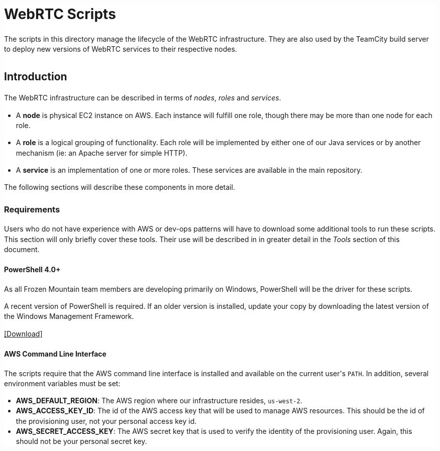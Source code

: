 # WebRTC Scripts

The scripts in this directory manage the lifecycle of the WebRTC infrastructure. They are also used by the
TeamCity build server to deploy new versions of WebRTC services to their respective nodes.

## Introduction

The WebRTC infrastructure can be described in terms of *nodes*, *roles* and
*services*.

- A **node** is physical EC2 instance on AWS. Each instance will fulfill one role, though there may be more than one
node for each role.

- A **role** is a logical grouping of functionality. Each role will be implemented by either one of our Java services
or by another mechanism (ie: an Apache server for simple HTTP).

- A **service** is an implementation of one or more roles. These services are available in the main repository.

The following sections will describe these components in more detail.

### Requirements

Users who do not have experience with AWS or dev-ops patterns will have to download some additional tools to run these
scripts. This section will only briefly cover these tools. Their use will be described in in greater detail in the
*Tools* section of this document.

#### PowerShell 4.0+ ####

As all Frozen Mountain team members are developing primarily on Windows, PowerShell will be the driver for these
scripts.

A recent version of PowerShell is required. If an older version is installed, update your copy by downloading the latest
version of the Windows Management Framework.

[[Download]](https://www.microsoft.com/en-us/download/details.aspx?id=50395)

#### AWS Command Line Interface ####

The scripts require that the AWS command line interface is installed and available on the current user's `PATH`. In
addition, several environment variables must be set:

- **AWS_DEFAULT_REGION**: The AWS region where our infrastructure resides, `us-west-2`.
- **AWS_ACCESS_KEY_ID**: The id of the AWS access key that will be used to manage AWS resources. This should be the id
of the provisioning user, not your personal access key id.
- **AWS_SECRET_ACCESS_KEY**: The AWS secret key that is used to verify the identity of the provisioning user. Again,
this should not be your personal secret key.
